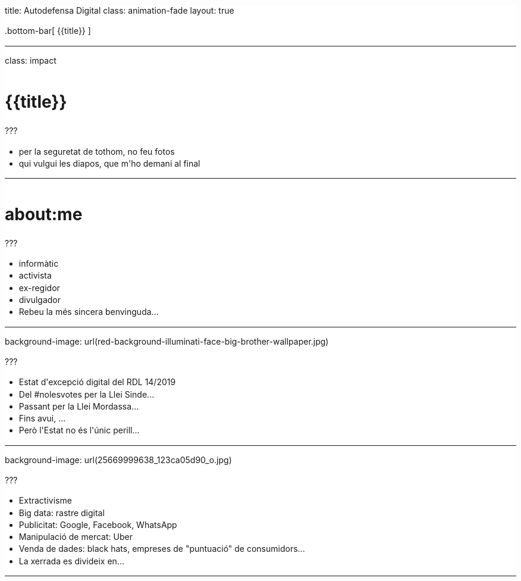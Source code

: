 title: Autodefensa Digital
class: animation-fade
layout: true

.bottom-bar[
  {{title}}
]

---

class: impact

# {{title}}

???

- per la seguretat de tothom, no feu fotos
- qui vulgui les diapos, que m'ho demani al final

---

# about:me

???

- informàtic
- activista
- ex-regidor
- divulgador
- Rebeu la més sincera benvinguda...

---

background-image: url(red-background-illuminati-face-big-brother-wallpaper.jpg)

???

- Estat d'excepció digital del RDL 14/2019
- Del #nolesvotes per la Llei Sinde...
- Passant per la Llei Mordassa...
- Fins avui, ...
- Però l'Estat no és l'únic perill...

---

background-image: url(25669999638_123ca05d90_o.jpg)

???

- Extractivisme
- Big data: rastre digital
- Publicitat: Google, Facebook, WhatsApp
- Manipulació de mercat: Uber
- Venda de dades: black hats, empreses de "puntuació" de consumidors...
- La xerrada es divideix en...

---